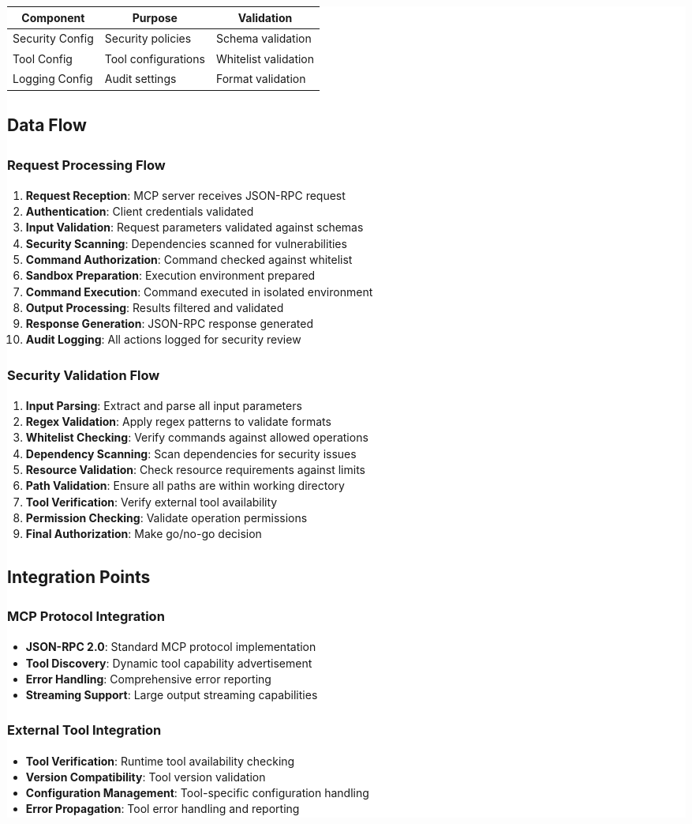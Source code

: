 | Component | Purpose | Validation |
|-----------|---------|------------|
| Security Config | Security policies | Schema validation |
| Tool Config | Tool configurations | Whitelist validation |
| Logging Config | Audit settings | Format validation |

## Data Flow

### Request Processing Flow

1. **Request Reception**: MCP server receives JSON-RPC request
2. **Authentication**: Client credentials validated
3. **Input Validation**: Request parameters validated against schemas
4. **Security Scanning**: Dependencies scanned for vulnerabilities
5. **Command Authorization**: Command checked against whitelist
6. **Sandbox Preparation**: Execution environment prepared
7. **Command Execution**: Command executed in isolated environment
8. **Output Processing**: Results filtered and validated
9. **Response Generation**: JSON-RPC response generated
10. **Audit Logging**: All actions logged for security review

### Security Validation Flow

1. **Input Parsing**: Extract and parse all input parameters
2. **Regex Validation**: Apply regex patterns to validate formats
3. **Whitelist Checking**: Verify commands against allowed operations
4. **Dependency Scanning**: Scan dependencies for security issues
5. **Resource Validation**: Check resource requirements against limits
6. **Path Validation**: Ensure all paths are within working directory
7. **Tool Verification**: Verify external tool availability
8. **Permission Checking**: Validate operation permissions
9. **Final Authorization**: Make go/no-go decision

## Integration Points

### MCP Protocol Integration

- **JSON-RPC 2.0**: Standard MCP protocol implementation
- **Tool Discovery**: Dynamic tool capability advertisement
- **Error Handling**: Comprehensive error reporting
- **Streaming Support**: Large output streaming capabilities

### External Tool Integration

- **Tool Verification**: Runtime tool availability checking
- **Version Compatibility**: Tool version validation
- **Configuration Management**: Tool-specific configuration handling
- **Error Propagation**: Tool error handling and reporting
